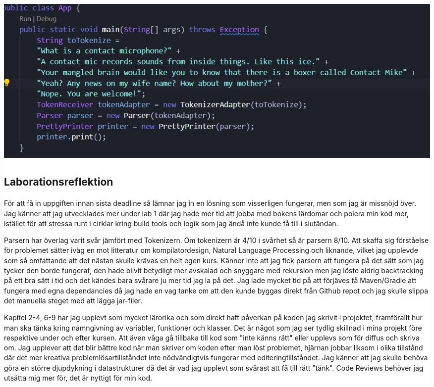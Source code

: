 ![PrettyPrinter App.java](./img/kap11.jpg)

## Laborationsreflektion

För att få in uppgiften innan sista deadline så lämnar jag in en lösning som visserligen fungerar, men som jag är missnöjd över. Jag känner att jag utvecklades mer under lab 1 där jag hade mer tid att jobba med bokens lärdomar och polera min kod mer, istället för att stressa runt i cirklar kring build tools och logik som jag ändå inte kunde få till i slutändan.

Parsern har överlag varit svår jämfört med Tokenizern. Om tokenizern är 4/10 i svårhet så är parsern 8/10. Att skaffa sig förståelse för problemet sätter iväg en mot litteratur om kompilatordesign, Natural Language Processing och liknande, vilket jag upplevde som så omfattande att det nästan skulle krävas en helt egen kurs.
Känner inte att jag fick parsern att fungera på det sätt som jag tycker den borde fungerat, den hade blivit betydligt mer avskalad och snyggare med rekursion men jag löste aldrig backtracking på ett bra sätt i tid och det kändes bara svårare ju mer tid jag la på det. Jag lade mycket tid på att förjäves få Maven/Gradle att fungera med egna dependancies då jag hade en vag tanke om att den kunde byggas direkt från Github repot och jag skulle slippa det manuella steget med att lägga jar-filer.

Kapitel 2-4, 6-9 har jag upplevt som mycket lärorika och som direkt haft påverkan på koden jag skrivit i projektet, framförallt hur man ska tänka kring namngivning av variabler, funktioner och klasser. Det är något som jag ser tydlig skillnad i mina projekt före respektive under och efter kursen.
Att även våga gå tillbaka till kod som "inte känns rätt" eller upplevs som för diffus och skriva om. Jag upplever att det blir bättre kod när man skriver om koden efter man löst problemet, hjärnan jobbar liksom i olika tillstånd där det mer kreativa problemlösartillståndet inte nödvändigtvis fungerar med editeringtillståndet.
Jag känner att jag skulle behöva göra en större djupdykning i datastrukturer då det är vad jag upplevt som svårast att få till rätt "tänk". Code Reviews behöver jag utsätta mig mer för, det är nyttigt för min kod.
